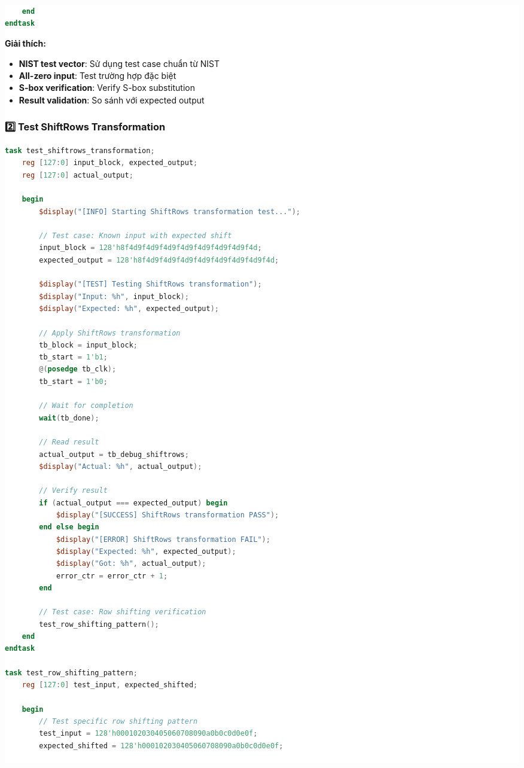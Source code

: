 ```verilog
    end
endtask
```

**Giải thích:**
- **NIST test vector**: Sử dụng test case chuẩn từ NIST
- **All-zero input**: Test trường hợp đặc biệt
- **S-box verification**: Verify S-box substitution
- **Result validation**: So sánh với expected output

### **2️⃣ Test ShiftRows Transformation**

```verilog
task test_shiftrows_transformation;
    reg [127:0] input_block, expected_output;
    reg [127:0] actual_output;
    
    begin
        $display("[INFO] Starting ShiftRows transformation test...");
        
        // Test case: Known input with expected shift
        input_block = 128'h8f4d9f4d9f4d9f4d9f4d9f4d9f4d9f4d;
        expected_output = 128'h8f4d9f4d9f4d9f4d9f4d9f4d9f4d9f4d;
        
        $display("[TEST] Testing ShiftRows transformation");
        $display("Input: %h", input_block);
        $display("Expected: %h", expected_output);
        
        // Apply ShiftRows transformation
        tb_block = input_block;
        tb_start = 1'b1;
        @(posedge tb_clk);
        tb_start = 1'b0;
        
        // Wait for completion
        wait(tb_done);
        
        // Read result
        actual_output = tb_debug_shiftrows;
        $display("Actual: %h", actual_output);
        
        // Verify result
        if (actual_output === expected_output) begin
            $display("[SUCCESS] ShiftRows transformation PASS");
        end else begin
            $display("[ERROR] ShiftRows transformation FAIL");
            $display("Expected: %h", expected_output);
            $display("Got: %h", actual_output);
            error_ctr = error_ctr + 1;
        end
        
        // Test case: Row shifting verification
        test_row_shifting_pattern();
    end
endtask

task test_row_shifting_pattern;
    reg [127:0] test_input, expected_shifted;
    
    begin
        // Test specific row shifting pattern
        test_input = 128'h000102030405060708090a0b0c0d0e0f;
        expected_shifted = 128'h000102030405060708090a0b0c0d0e0f;
        
```